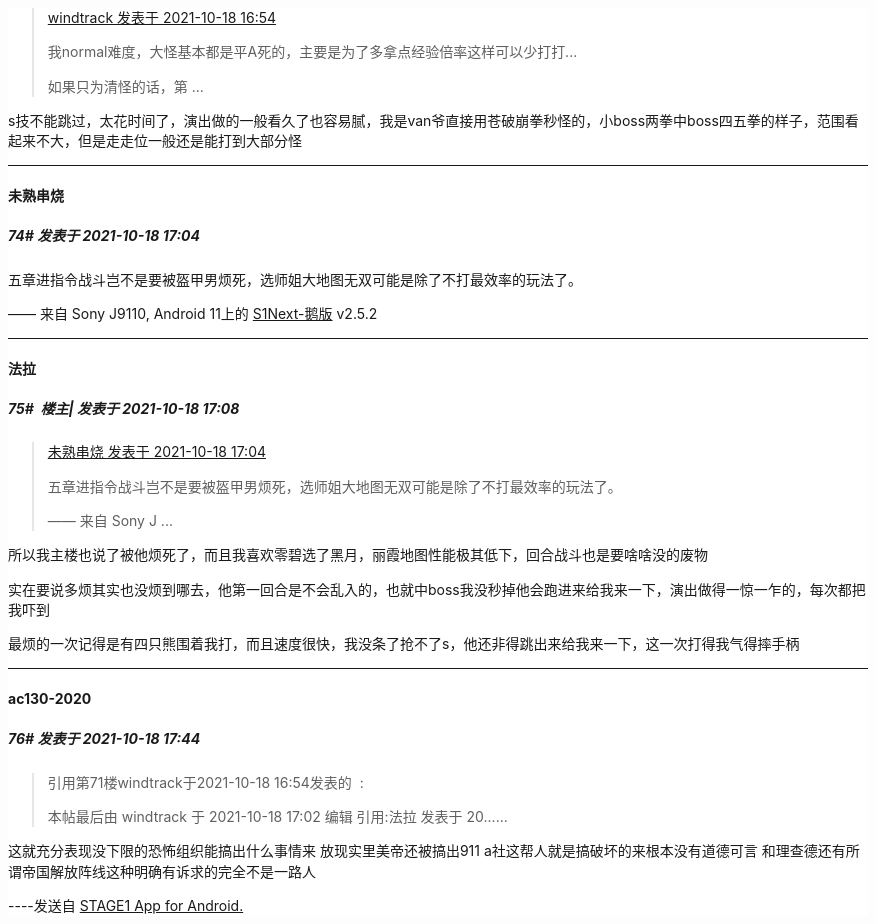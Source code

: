 
<blockquote><a href="httphttps://bbs.saraba1st.com/2b/forum.php?mod=redirect&amp;goto=findpost&amp;pid=53179455&amp;ptid=2031426" target="_blank">windtrack 发表于 2021-10-18 16:54</a>

我normal难度，大怪基本都是平A死的，主要是为了多拿点经验倍率这样可以少打打...

如果只为清怪的话，第 ...</blockquote>
s技不能跳过，太花时间了，演出做的一般看久了也容易腻，我是van爷直接用苍破崩拳秒怪的，小boss两拳中boss四五拳的样子，范围看起来不大，但是走走位一般还是能打到大部分怪


*****

####  未熟串烧  
##### 74#       发表于 2021-10-18 17:04


五章进指令战斗岂不是要被盔甲男烦死，选师姐大地图无双可能是除了不打最效率的玩法了。

—— 来自 Sony J9110, Android 11上的 [S1Next-鹅版](https://github.com/ykrank/S1-Next/releases) v2.5.2




*****

####  法拉  
##### 75#         楼主| 发表于 2021-10-18 17:08


<blockquote><a href="httphttps://bbs.saraba1st.com/2b/forum.php?mod=redirect&amp;goto=findpost&amp;pid=53179600&amp;ptid=2031426" target="_blank">未熟串烧 发表于 2021-10-18 17:04</a>

五章进指令战斗岂不是要被盔甲男烦死，选师姐大地图无双可能是除了不打最效率的玩法了。


—— 来自 Sony J ...</blockquote>
所以我主楼也说了被他烦死了，而且我喜欢零碧选了黑月，丽霞地图性能极其低下，回合战斗也是要啥啥没的废物

实在要说多烦其实也没烦到哪去，他第一回合是不会乱入的，也就中boss我没秒掉他会跑进来给我来一下，演出做得一惊一乍的，每次都把我吓到

最烦的一次记得是有四只熊围着我打，而且速度很快，我没条了抢不了s，他还非得跳出来给我来一下，这一次打得我气得摔手柄




*****

####  ac130-2020  
##### 76#       发表于 2021-10-18 17:44


<blockquote>引用第71楼windtrack于2021-10-18 16:54发表的  :

本帖最后由 windtrack 于 2021-10-18 17:02 编辑 引用:法拉 发表于 20......</blockquote>
这就充分表现没下限的恐怖组织能搞出什么事情来
放现实里美帝还被搞出911
a社这帮人就是搞破坏的来根本没有道德可言
和理查德还有所谓帝国解放阵线这种明确有诉求的完全不是一路人


----发送自 [STAGE1 App for Android.](http://stage1.5j4m.com/?1.37)

